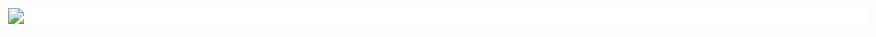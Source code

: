 <div class="push-button-container">
  <div class="push-button">
  </div>
  
  <a class="w-inline-block top-lighting" href="http://visualstudio.uservoice.com/forums/121579-visual-studio/suggestions/10027638-create-a-ubiquitous-net-client-application-develo" target="_blank"> 
  
  <div class="glass-insert" data-ix="blink" style="transition: opacity 500ms ease-in-out; opacity: 0;">
  </div>
  
  <img class="push-button-vote-text" src="http://uploads.webflow.com/55e079ccd960e71226582014/55d09ab72123fb7e3e46b1cd_Vote%20Now!%20Text.svg" /></a>
</div>

 [1]: https://en.wikipedia.org/wiki/Source-to-source_compiler
 [2]: http://jsil.org
 [3]: http://cshtml5.com
 [4]: http://duoco.de
 [5]: https://evolve.xamarin.com/
 [6]: http://xamarin.com